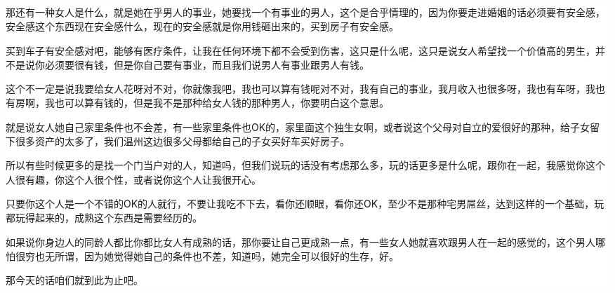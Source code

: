 那还有一种女人是什么，就是她在乎男人的事业，她要找一个有事业的男人，这个是合乎情理的，因为你要走进婚姻的话必须要有安全感，安全感这个东西现在安全感什么，现在的安全感就是你用钱砸出来的，买到房子有安全感。

买到车子有安全感对吧，能够有医疗条件，让我在任何环境下都不会受到伤害，这只是什么呢，这只是说女人希望找一个价值高的男生，并不是说你必须要很有钱，但是你自己要有事业，而且我们说男人有事业跟男人有钱。

这个不一定是说我要给女人花呀对不对，你就像我吧，我也可以算有钱呢对不对，我有自己的事业，我月收入也很多呀，我也有车呀，我也有房啊，我也可以算有钱的，但是我不是那种给女人钱的那种男人，你要明白这个意思。

就是说女人她自己家里条件也不会差，有一些家里条件也OK的，家里面这个独生女啊，或者说这个父母对自立的爱很好的那种，给子女留下很多资产的太多了，我们温州这边很多父母都给自己的子女买好车买好房子。

所以有些时候更多的是找一个门当户对的人，知道吗，但我们说玩的话没有考虑那么多，玩的话更多是什么呢，跟你在一起，我感觉你这个人很有趣，你这个人很个性，或者说你这个人让我很开心。

只要你这个人是一个不错的OK的人就行，不要让我吃不下去，看你还顺眼，看你还OK，至少不是那种宅男屌丝，达到这样的一个基础，玩都玩得起来的，成熟这个东西是需要经历的。

如果说你身边人的同龄人都比你都比女人有成熟的话，那你要让自己更成熟一点，有一些女人她就喜欢跟男人在一起的感觉的，这个男人哪怕很穷也无所谓，因为她觉得她自己的条件也不差，知道吗，她完全可以很好的生存，好。

那今天的话咱们就到此为止吧。